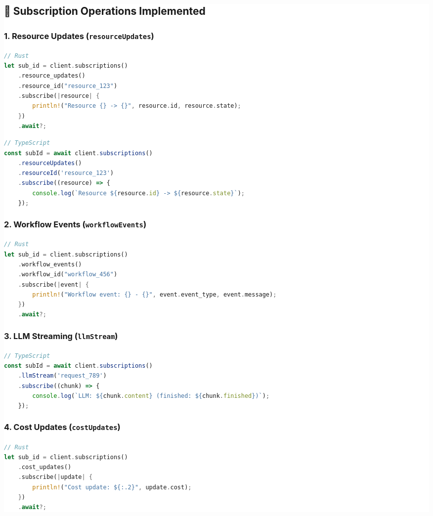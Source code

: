 ## 📡 **Subscription Operations Implemented**

### 1. **Resource Updates** (`resourceUpdates`)
```rust
// Rust
let sub_id = client.subscriptions()
    .resource_updates()
    .resource_id("resource_123")
    .subscribe(|resource| {
        println!("Resource {} -> {}", resource.id, resource.state);
    })
    .await?;
```

```typescript
// TypeScript
const subId = await client.subscriptions()
    .resourceUpdates()
    .resourceId('resource_123')
    .subscribe((resource) => {
        console.log(`Resource ${resource.id} -> ${resource.state}`);
    });
```

### 2. **Workflow Events** (`workflowEvents`)
```rust
// Rust
let sub_id = client.subscriptions()
    .workflow_events()
    .workflow_id("workflow_456")
    .subscribe(|event| {
        println!("Workflow event: {} - {}", event.event_type, event.message);
    })
    .await?;
```

### 3. **LLM Streaming** (`llmStream`)
```typescript
// TypeScript
const subId = await client.subscriptions()
    .llmStream('request_789')
    .subscribe((chunk) => {
        console.log(`LLM: ${chunk.content} (finished: ${chunk.finished})`);
    });
```

### 4. **Cost Updates** (`costUpdates`)
```rust
// Rust
let sub_id = client.subscriptions()
    .cost_updates()
    .subscribe(|update| {
        println!("Cost update: ${:.2}", update.cost);
    })
    .await?;
```
